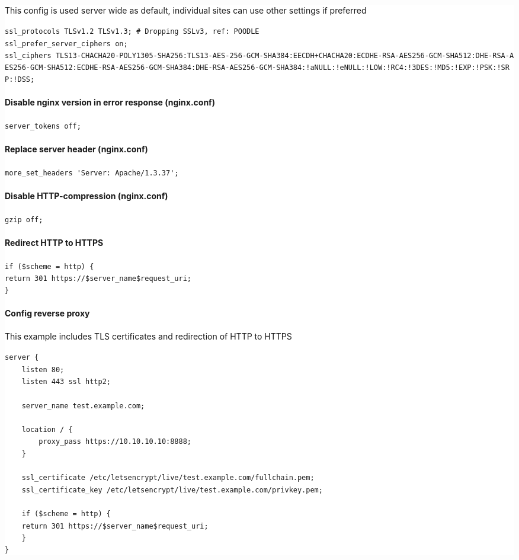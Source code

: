This config is used server wide as default, individual sites can use other settings if preferred

```plain
ssl_protocols TLSv1.2 TLSv1.3; # Dropping SSLv3, ref: POODLE
ssl_prefer_server_ciphers on;
ssl_ciphers TLS13-CHACHA20-POLY1305-SHA256:TLS13-AES-256-GCM-SHA384:EECDH+CHACHA20:ECDHE-RSA-AES256-GCM-SHA512:DHE-RSA-AES256-GCM-SHA512:ECDHE-RSA-AES256-GCM-SHA384:DHE-RSA-AES256-GCM-SHA384:!aNULL:!eNULL:!LOW:!RC4:!3DES:!MD5:!EXP:!PSK:!SRP:!DSS;
```

#### Disable nginx version in error response (nginx.conf)

```plain
server_tokens off;
```

#### Replace server header (nginx.conf)

```plain
more_set_headers 'Server: Apache/1.3.37';
```

#### Disable HTTP-compression (nginx.conf)

```plain
gzip off;
```

#### Redirect HTTP to HTTPS

```plain
if ($scheme = http) {
return 301 https://$server_name$request_uri;
}
```

#### Config reverse proxy

This example includes TLS certificates and redirection of HTTP to HTTPS

```plain
server {
    listen 80;
    listen 443 ssl http2;

    server_name test.example.com;

    location / {
        proxy_pass https://10.10.10.10:8888;
    }

    ssl_certificate /etc/letsencrypt/live/test.example.com/fullchain.pem;
    ssl_certificate_key /etc/letsencrypt/live/test.example.com/privkey.pem;

    if ($scheme = http) {
    return 301 https://$server_name$request_uri;
    }
}
```

